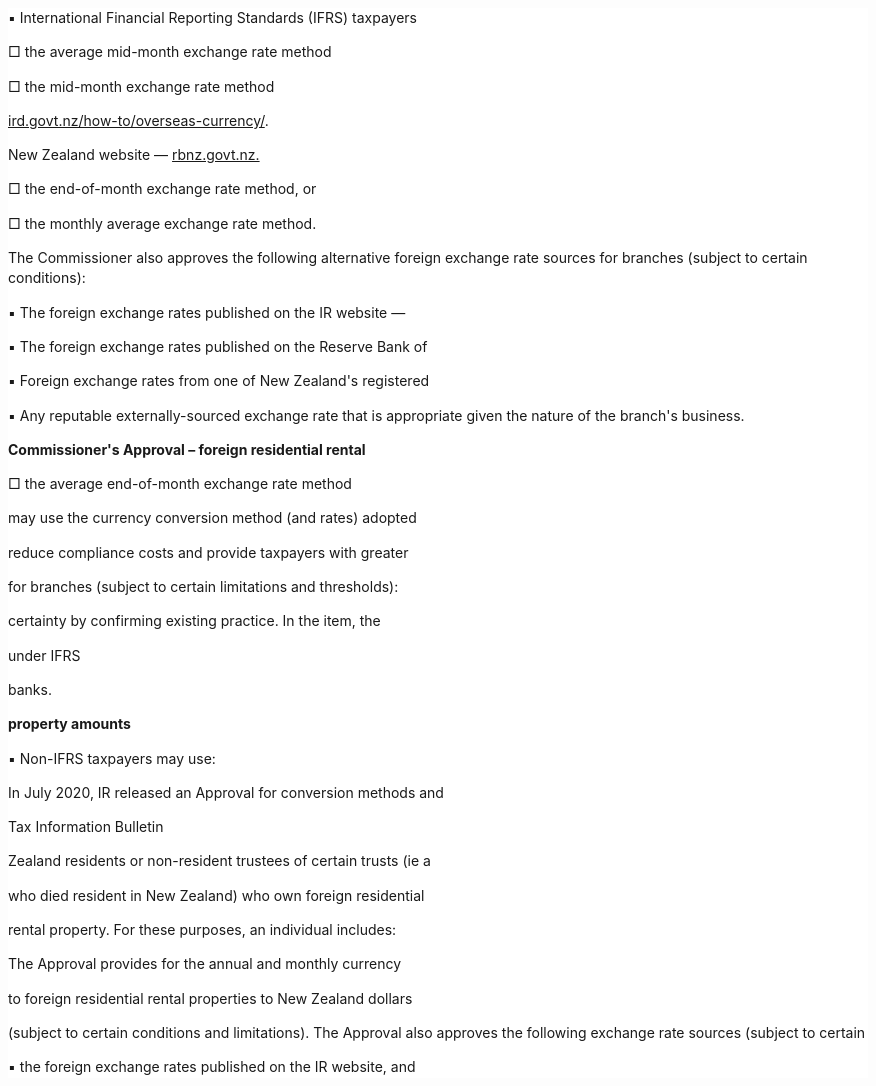 ▪ International Financial Reporting Standards (IFRS) taxpayers

□ the average mid-month exchange rate method

□ the mid-month exchange rate method

[ird.govt.nz/how-to/overseas-currency/](http://www.ird.govt.nz/how-to/overseas-currency/).

New Zealand website — [rbnz.govt.nz.](http://www.rbnz.govt.nz/)

□ the end-of-month exchange rate method, or

□ the monthly average exchange rate method.

The Commissioner also approves the following alternative foreign exchange rate sources for branches (subject to certain conditions):

▪ The foreign exchange rates published on the IR website —

▪ The foreign exchange rates published on the Reserve Bank of

▪ Foreign exchange rates from one of New Zealand's registered

▪ Any reputable externally-sourced exchange rate that is appropriate given the nature of the branch's business.

**Commissioner's Approval – foreign residential rental**

□ the average end-of-month exchange rate method

may use the currency conversion method (and rates) adopted

reduce compliance costs and provide taxpayers with greater

for branches (subject to certain limitations and thresholds):

certainty by confirming existing practice. In the item, the

under IFRS

banks.

**property amounts**

▪ Non-IFRS taxpayers may use:

In July 2020, IR released an Approval for conversion methods and

Tax Information Bulletin

Zealand residents or non-resident trustees of certain trusts (ie a

who died resident in New Zealand) who own foreign residential

rental property. For these purposes, an individual includes:

The Approval provides for the annual and monthly currency

to foreign residential rental properties to New Zealand dollars

(subject to certain conditions and limitations). The Approval also approves the following exchange rate sources (subject to certain

▪ the foreign exchange rates published on the IR website, and
